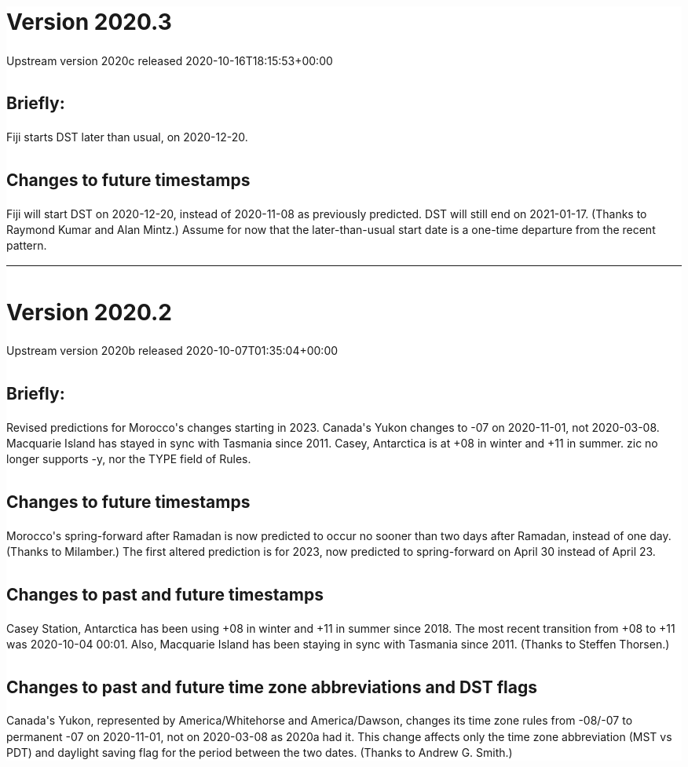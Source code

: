 
# Version 2020.3
Upstream version 2020c released 2020-10-16T18:15:53+00:00

## Briefly:

Fiji starts DST later than usual, on 2020-12-20.

## Changes to future timestamps

Fiji will start DST on 2020-12-20, instead of 2020-11-08 as previously
predicted.  DST will still end on 2021-01-17. (Thanks to Raymond Kumar and Alan
Mintz.)  Assume for now that the later-than-usual start date is a one-time
departure from the recent pattern.


---

# Version 2020.2
Upstream version 2020b released 2020-10-07T01:35:04+00:00

## Briefly:

Revised predictions for Morocco's changes starting in 2023. Canada's Yukon
changes to -07 on 2020-11-01, not 2020-03-08. Macquarie Island has stayed in
sync with Tasmania since 2011. Casey, Antarctica is at +08 in winter and +11 in
summer. zic no longer supports -y, nor the TYPE field of Rules.

## Changes to future timestamps

Morocco's spring-forward after Ramadan is now predicted to occur no sooner than
two days after Ramadan, instead of one day. (Thanks to Milamber.)  The first
altered prediction is for 2023, now predicted to spring-forward on April 30
instead of April 23.

## Changes to past and future timestamps

Casey Station, Antarctica has been using +08 in winter and +11 in summer since
2018.  The most recent transition from +08 to +11 was 2020-10-04 00:01.  Also,
Macquarie Island has been staying in sync with Tasmania since 2011.  (Thanks to
Steffen Thorsen.)

## Changes to past and future time zone abbreviations and DST flags

Canada's Yukon, represented by America/Whitehorse and America/Dawson, changes
its time zone rules from -08/-07 to permanent -07 on 2020-11-01, not on
2020-03-08 as 2020a had it. This change affects only the time zone abbreviation
(MST vs PDT) and daylight saving flag for the period between the two dates.
(Thanks to Andrew G. Smith.)
